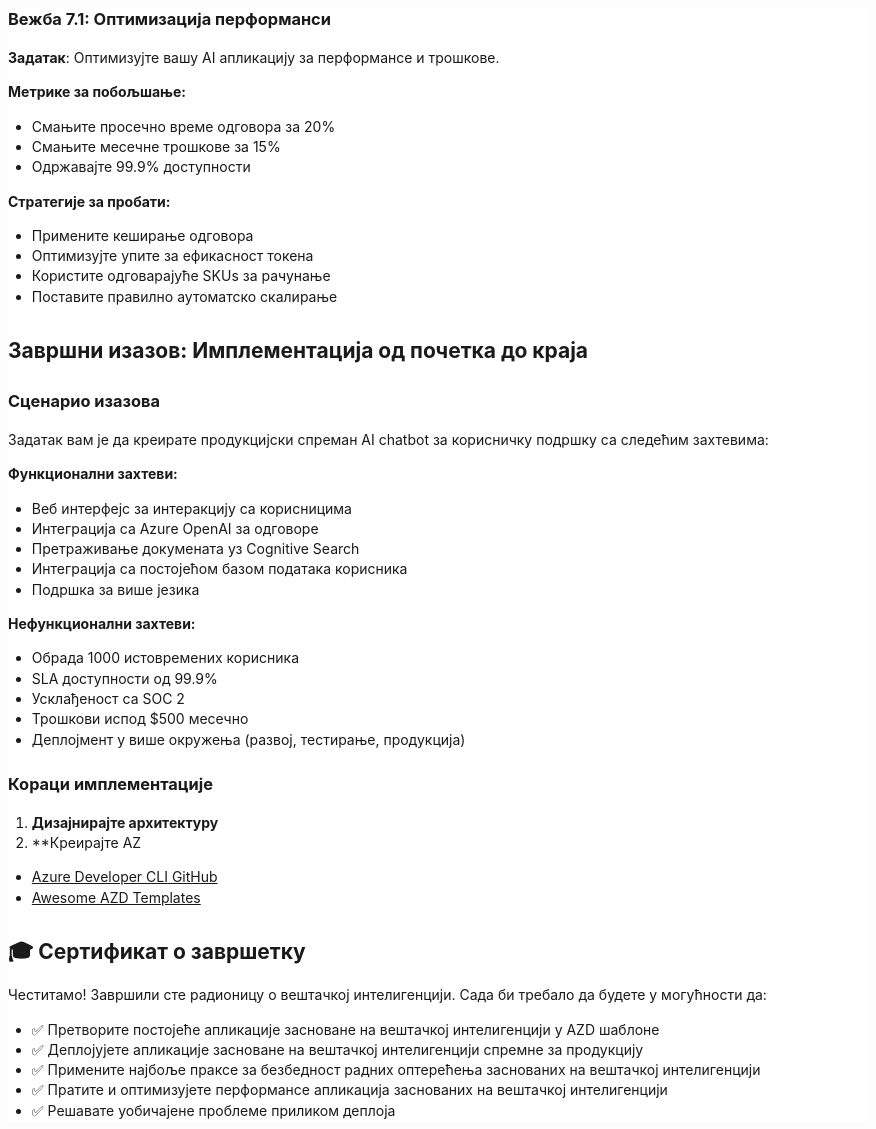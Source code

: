 ### **Вежба 7.1: Оптимизација перформанси**

**Задатак**: Оптимизујте вашу AI апликацију за перформансе и трошкове.

**Метрике за побољшање:**
- Смањите просечно време одговора за 20%
- Смањите месечне трошкове за 15%
- Одржавајте 99.9% доступности

**Стратегије за пробати:**
- Примените кеширање одговора
- Оптимизујте упите за ефикасност токена
- Користите одговарајуће SKUs за рачунање
- Поставите правилно аутоматско скалирање

## Завршни изазов: Имплементација од почетка до краја

### Сценарио изазова

Задатак вам је да креирате продукцијски спреман AI chatbot за корисничку подршку са следећим захтевима:

**Функционални захтеви:**
- Веб интерфејс за интеракцију са корисницима
- Интеграција са Azure OpenAI за одговоре
- Претраживање докумената уз Cognitive Search
- Интеграција са постојећом базом података корисника
- Подршка за више језика

**Нефункционални захтеви:**
- Обрада 1000 истовремених корисника
- SLA доступности од 99.9%
- Усклађеност са SOC 2
- Трошкови испод $500 месечно
- Деплојмент у више окружења (развој, тестирање, продукција)

### Кораци имплементације

1. **Дизајнирајте архитектуру**
2. **Креирајте AZ
- [Azure Developer CLI GitHub](https://github.com/Azure/azure-dev)  
- [Awesome AZD Templates](https://azure.github.io/awesome-azd/)  

## 🎓 Сертификат о завршетку  

Честитамо! Завршили сте радионицу о вештачкој интелигенцији. Сада би требало да будете у могућности да:  

- ✅ Претворите постојеће апликације засноване на вештачкој интелигенцији у AZD шаблоне  
- ✅ Деплојујете апликације засноване на вештачкој интелигенцији спремне за продукцију  
- ✅ Примените најбоље праксе за безбедност радних оптерећења заснованих на вештачкој интелигенцији  
- ✅ Пратите и оптимизујете перформансе апликација заснованих на вештачкој интелигенцији  
- ✅ Решавате уобичајене проблеме приликом деплоја  

